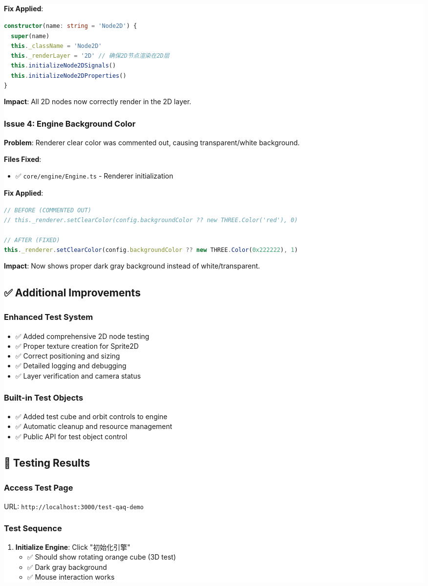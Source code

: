 **Fix Applied**:
```typescript
constructor(name: string = 'Node2D') {
  super(name)
  this._className = 'Node2D'
  this._renderLayer = '2D' // 确保2D节点渲染在2D层
  this.initializeNode2DSignals()
  this.initializeNode2DProperties()
}
```

**Impact**: All 2D nodes now correctly render in the 2D layer.

### **Issue 4: Engine Background Color**
**Problem**: Renderer clear color was commented out, causing transparent/white background.

**Files Fixed**:
- ✅ `core/engine/Engine.ts` - Renderer initialization

**Fix Applied**:
```typescript
// BEFORE (COMMENTED OUT)
// this._renderer.setClearColor(config.backgroundColor ?? new THREE.Color('red'), 0)

// AFTER (FIXED)
this._renderer.setClearColor(config.backgroundColor ?? new THREE.Color(0x222222), 1)
```

**Impact**: Now shows proper dark gray background instead of white/transparent.

## ✅ **Additional Improvements**

### **Enhanced Test System**
- ✅ Added comprehensive 2D node testing
- ✅ Proper texture creation for Sprite2D
- ✅ Correct positioning and sizing
- ✅ Detailed logging and debugging
- ✅ Layer verification and camera status

### **Built-in Test Objects**
- ✅ Added test cube and orbit controls to engine
- ✅ Automatic cleanup and resource management
- ✅ Public API for test object control

## 🧪 **Testing Results**

### **Access Test Page**
URL: `http://localhost:3000/test-qaq-demo`

### **Test Sequence**
1. **Initialize Engine**: Click "初始化引擎"
   - ✅ Should show rotating orange cube (3D test)
   - ✅ Dark gray background
   - ✅ Mouse interaction works

